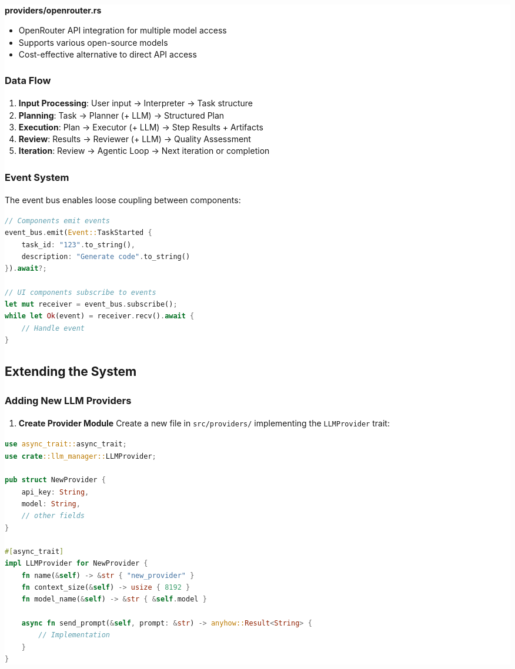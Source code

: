 **providers/openrouter.rs**
- OpenRouter API integration for multiple model access
- Supports various open-source models
- Cost-effective alternative to direct API access

### Data Flow

1. **Input Processing**: User input → Interpreter → Task structure
2. **Planning**: Task → Planner (+ LLM) → Structured Plan
3. **Execution**: Plan → Executor (+ LLM) → Step Results + Artifacts
4. **Review**: Results → Reviewer (+ LLM) → Quality Assessment
5. **Iteration**: Review → Agentic Loop → Next iteration or completion

### Event System

The event bus enables loose coupling between components:

```rust
// Components emit events
event_bus.emit(Event::TaskStarted { 
    task_id: "123".to_string(),
    description: "Generate code".to_string() 
}).await?;

// UI components subscribe to events
let mut receiver = event_bus.subscribe();
while let Ok(event) = receiver.recv().await {
    // Handle event
}
```

## Extending the System

### Adding New LLM Providers

1. **Create Provider Module**
   Create a new file in `src/providers/` implementing the `LLMProvider` trait:

```rust
use async_trait::async_trait;
use crate::llm_manager::LLMProvider;

pub struct NewProvider {
    api_key: String,
    model: String,
    // other fields
}

#[async_trait]
impl LLMProvider for NewProvider {
    fn name(&self) -> &str { "new_provider" }
    fn context_size(&self) -> usize { 8192 }
    fn model_name(&self) -> &str { &self.model }
    
    async fn send_prompt(&self, prompt: &str) -> anyhow::Result<String> {
        // Implementation
    }
}
```

